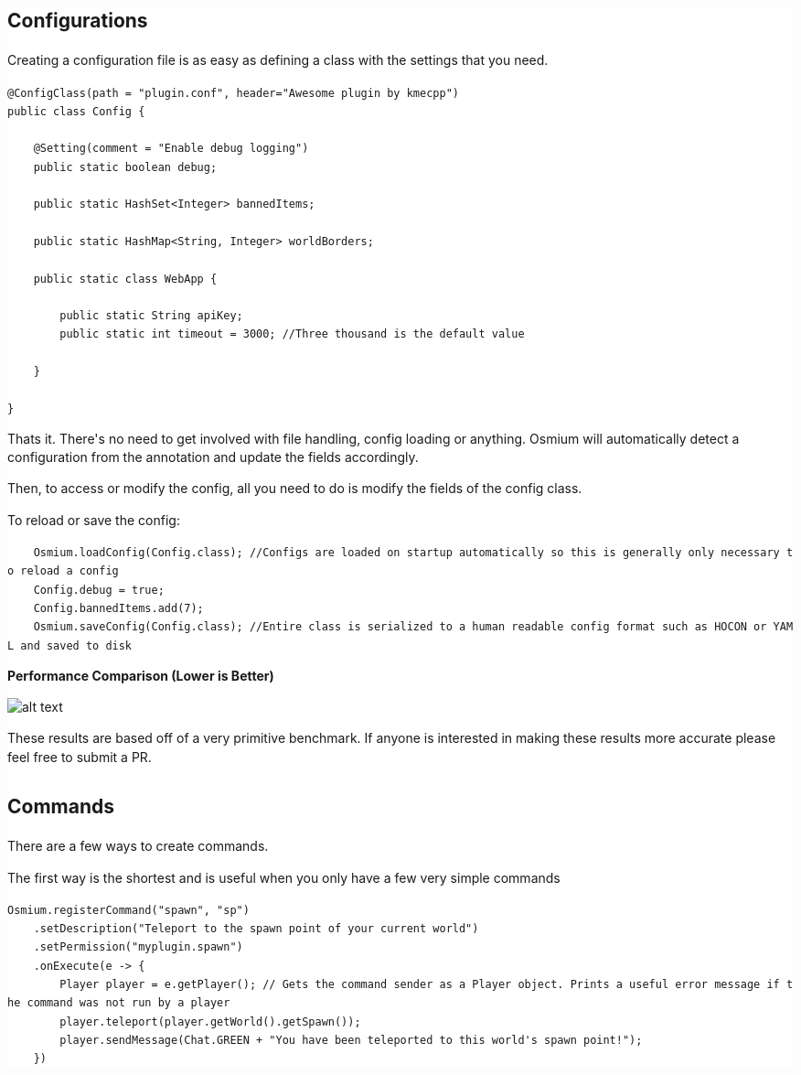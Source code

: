## Configurations

Creating a configuration file is as easy as defining a class with the settings that you need. 

```
@ConfigClass(path = "plugin.conf", header="Awesome plugin by kmecpp")
public class Config {

	@Setting(comment = "Enable debug logging")
	public static boolean debug;

	public static HashSet<Integer> bannedItems;
	
	public static HashMap<String, Integer> worldBorders;
	
	public static class WebApp {
	
		public static String apiKey;		
		public static int timeout = 3000; //Three thousand is the default value
		
	}
	
}
```

Thats it. There's no need to get involved with file handling, config loading or anything. Osmium will automatically detect a configuration from the annotation and update the fields accordingly.

Then, to access or modify the config, all you need to do is modify the fields of the config class.

To reload or save the config:

```
    Osmium.loadConfig(Config.class); //Configs are loaded on startup automatically so this is generally only necessary to reload a config 
    Config.debug = true;
    Config.bannedItems.add(7);
    Osmium.saveConfig(Config.class); //Entire class is serialized to a human readable config format such as HOCON or YAML and saved to disk
````

**Performance Comparison (Lower is Better)**

![alt text](https://i.imgur.com/u6qQ4zZ.png)

These results are based off of a very primitive benchmark. If anyone is interested in making these results more accurate please feel free to submit a PR.

## Commands

There are a few ways to create commands.

The first way is the shortest and is useful when you only have a few very simple commands

```
Osmium.registerCommand("spawn", "sp")
	.setDescription("Teleport to the spawn point of your current world")
	.setPermission("myplugin.spawn")
	.onExecute(e -> {
		Player player = e.getPlayer(); // Gets the command sender as a Player object. Prints a useful error message if the command was not run by a player
		player.teleport(player.getWorld().getSpawn());
		player.sendMessage(Chat.GREEN + "You have been teleported to this world's spawn point!");
	})
```
